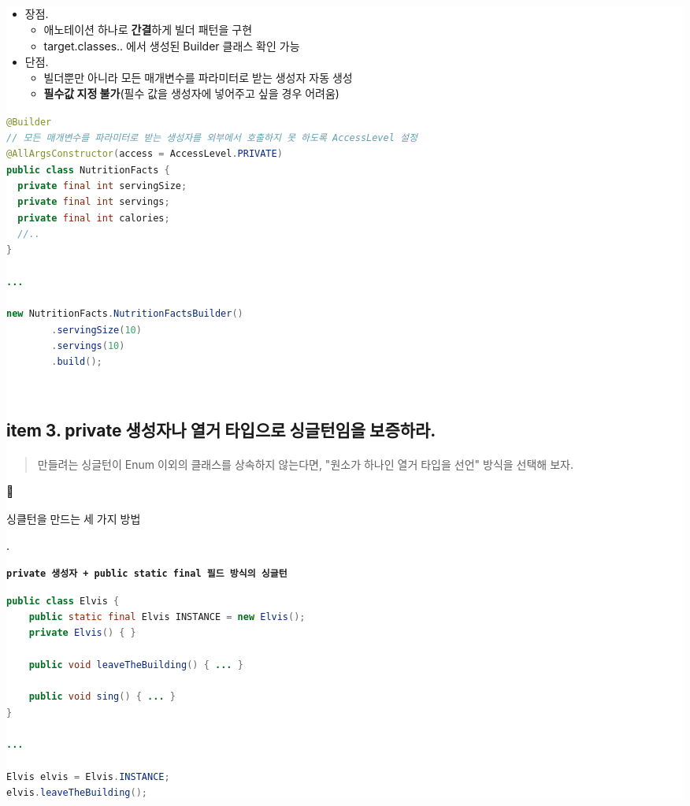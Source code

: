 - 장점.
  - 애노테이션 하나로 **간결**하게 빌더 패턴을 구현
  - target.classes.. 에서 생성된 Builder 클래스 확인 가능
- 단점.
  - 빌더뿐만 아니라 모든 매개변수를 파라미터로 받는 생성자 자동 생성
  - **필수값 지정 불가**(필수 값을 생성자에 넣어주고 싶을 경우 어려움)

```java
@Builder
// 모든 매개변수를 파라미터로 받는 생성자를 외부에서 호출하지 못 하도록 AccessLevel 설정
@AllArgsConstructor(access = AccessLevel.PRIVATE) 
public class NutritionFacts {
  private final int servingSize;
  private final int servings;
  private final int calories;
  //..
}

...

new NutritionFacts.NutritionFactsBuilder()
        .servingSize(10)
        .servings(10)
        .build();
```

<br>

## item 3. private 생성자나 열거 타입으로 싱글턴임을 보증하라.

> 만들려는 싱글턴이 Enum 이외의 클래스를 상속하지 않는다면, "원소가 하나인 열거 타입을 선언" 방식을 선택해 보자.

📖

싱클턴을 만드는 세 가지 방법

.

**`private 생성자 + public static final 필드 방식의 싱글턴`**

```java
public class Elvis {
    public static final Elvis INSTANCE = new Elvis();
    private Elvis() { }

    public void leaveTheBuilding() { ... }

    public void sing() { ... }
}

...

Elvis elvis = Elvis.INSTANCE;
elvis.leaveTheBuilding();
```
